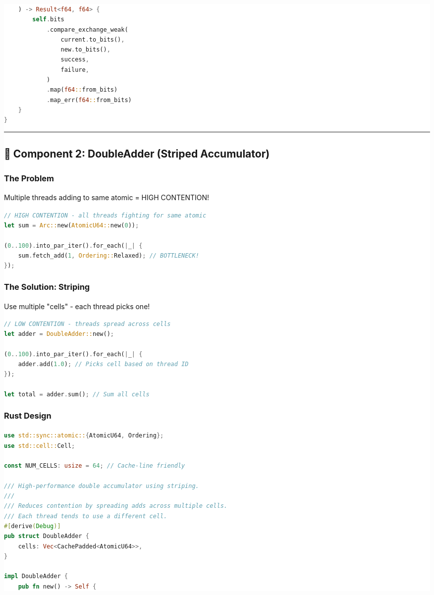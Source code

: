 ```rust
    ) -> Result<f64, f64> {
        self.bits
            .compare_exchange_weak(
                current.to_bits(),
                new.to_bits(),
                success,
                failure,
            )
            .map(f64::from_bits)
            .map_err(f64::from_bits)
    }
}
```

---

## 🎯 Component 2: DoubleAdder (Striped Accumulator)

### The Problem

Multiple threads adding to same atomic = HIGH CONTENTION!

```rust
// HIGH CONTENTION - all threads fighting for same atomic
let sum = Arc::new(AtomicU64::new(0));

(0..100).into_par_iter().for_each(|_| {
    sum.fetch_add(1, Ordering::Relaxed); // BOTTLENECK!
});
```

### The Solution: Striping

Use multiple "cells" - each thread picks one!

```rust
// LOW CONTENTION - threads spread across cells
let adder = DoubleAdder::new();

(0..100).into_par_iter().for_each(|_| {
    adder.add(1.0); // Picks cell based on thread ID
});

let total = adder.sum(); // Sum all cells
```

### Rust Design

```rust
use std::sync::atomic::{AtomicU64, Ordering};
use std::cell::Cell;

const NUM_CELLS: usize = 64; // Cache-line friendly

/// High-performance double accumulator using striping.
///
/// Reduces contention by spreading adds across multiple cells.
/// Each thread tends to use a different cell.
#[derive(Debug)]
pub struct DoubleAdder {
    cells: Vec<CachePadded<AtomicU64>>,
}

impl DoubleAdder {
    pub fn new() -> Self {
```